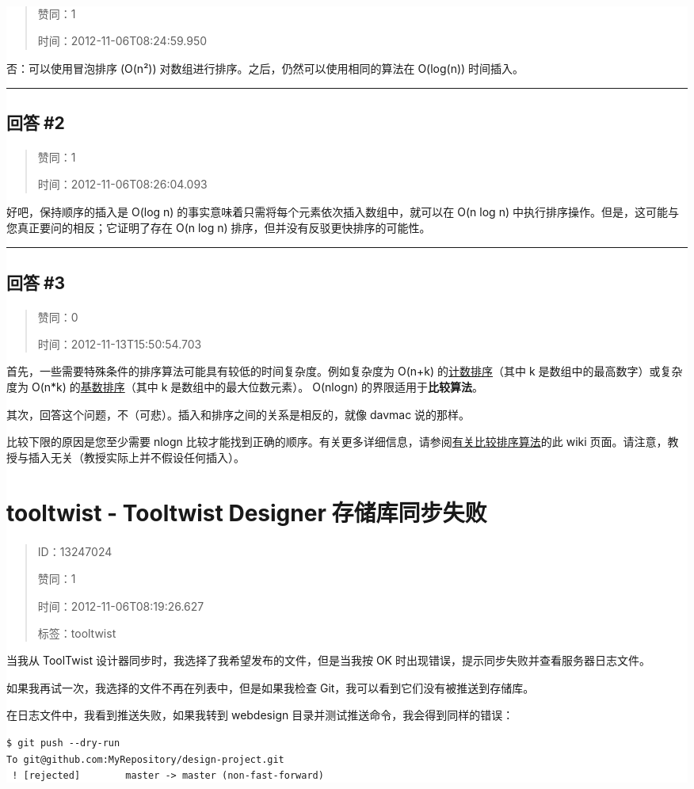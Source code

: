 > 赞同：1
> 
> 时间：2012-11-06T08:24:59.950

否：可以使用冒泡排序 (O(n²)) 对数组进行排序。之后，仍然可以使用相同的算法在 O(log(n)) 时间插入。

* * *

## 回答 #2

> 赞同：1
> 
> 时间：2012-11-06T08:26:04.093

好吧，保持顺序的插入是 O(log n) 的事实意味着只需将每个元素依次插入数组中，就可以在 O(n log n) 中执行排序操作。但是，这可能与您真正要问的相反；它证明了存在 O(n log n) 排序，但并没有反驳更快排序的可能性。

* * *

## 回答 #3

> 赞同：0
> 
> 时间：2012-11-13T15:50:54.703

首先，一些需要特殊条件的排序算法可能具有较低的时间复杂度。例如复杂度为 O(n+k) 的[计数排序](http://en.wikipedia.org/wiki/Counting_sort)（其中 k 是数组中的最高数字）或复杂度为 O(n*k) 的[基数排序](http://www.google.co.il/url?sa=t&rct=j&q=&esrc=s&source=web&cd=1&cad=rja&ved=0CB8QFjAA&url=http://en.wikipedia.org/wiki/Radix_sort&ei=vmuiUN7-I-ei0QX98YHQAg&usg=AFQjCNGfaterKCZkUX6qcwxj09zmb_6HVQ)（其中 k 是数组中的最大位数元素）。
O(nlogn) 的界限适用于**比较算法**。

其次，回答这个问题，不（可悲）。插入和排序之间的关系是相反的，就像 davmac 说的那样。

比较下限的原因是您至少需要 nlogn 比较才能找到正确的顺序。有关更多详细信息，请参阅[有关比较排序算法](http://en.wikipedia.org/wiki/Comparison_sort#Lower_bound_for_the_average_number_of_comparisons)的此 wiki 页面。请注意，教授与插入无关（教授实际上并不假设任何插入）。

# tooltwist - Tooltwist Designer 存储库同步失败

> ID：13247024
> 
> 赞同：1
> 
> 时间：2012-11-06T08:19:26.627
> 
> 标签：tooltwist

当我从 ToolTwist 设计器同步时，我选择了我希望发布的文件，但是当我按 OK 时出现错误，提示同步失败并查看服务器日志文件。

如果我再试一次，我选择的文件不再在列表中，但是如果我检查 Git，我可以看到它们没有被推送到存储库。

在日志文件中，我看到推送失败，如果我转到 webdesign 目录并测试推送命令，我会得到同样的错误：

```
$ git push --dry-run
To git@github.com:MyRepository/design-project.git
 ! [rejected]        master -> master (non-fast-forward) 
```
